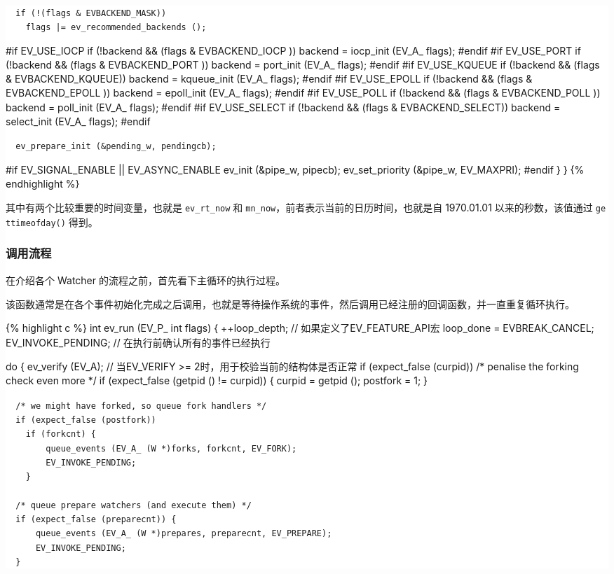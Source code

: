       if (!(flags & EVBACKEND_MASK))
        flags |= ev_recommended_backends ();

#if EV_USE_IOCP
      if (!backend && (flags & EVBACKEND_IOCP  )) backend = iocp_init   (EV_A_ flags);
#endif
#if EV_USE_PORT
      if (!backend && (flags & EVBACKEND_PORT  )) backend = port_init   (EV_A_ flags);
#endif
#if EV_USE_KQUEUE
      if (!backend && (flags & EVBACKEND_KQUEUE)) backend = kqueue_init (EV_A_ flags);
#endif
#if EV_USE_EPOLL
      if (!backend && (flags & EVBACKEND_EPOLL )) backend = epoll_init  (EV_A_ flags);
#endif
#if EV_USE_POLL
      if (!backend && (flags & EVBACKEND_POLL  )) backend = poll_init   (EV_A_ flags);
#endif
#if EV_USE_SELECT
      if (!backend && (flags & EVBACKEND_SELECT)) backend = select_init (EV_A_ flags);
#endif

      ev_prepare_init (&pending_w, pendingcb);

#if EV_SIGNAL_ENABLE || EV_ASYNC_ENABLE
      ev_init (&pipe_w, pipecb);
      ev_set_priority (&pipe_w, EV_MAXPRI);
#endif
    }
}
{% endhighlight %}

其中有两个比较重要的时间变量，也就是 `ev_rt_now` 和 `mn_now`，前者表示当前的日历时间，也就是自 1970.01.01 以来的秒数，该值通过 `gettimeofday()` 得到。

### 调用流程

在介绍各个 Watcher 的流程之前，首先看下主循环的执行过程。

该函数通常是在各个事件初始化完成之后调用，也就是等待操作系统的事件，然后调用已经注册的回调函数，并一直重复循环执行。

{% highlight c %}
int ev_run (EV_P_ int flags)
{
  ++loop_depth;      // 如果定义了EV_FEATURE_API宏
  loop_done = EVBREAK_CANCEL;
  EV_INVOKE_PENDING; // 在执行前确认所有的事件已经执行

  do {
      ev_verify (EV_A);  // 当EV_VERIFY >= 2时，用于校验当前的结构体是否正常
      if (expect_false (curpid)) /* penalise the forking check even more */
        if (expect_false (getpid () != curpid)) {
            curpid = getpid ();
            postfork = 1;
        }

      /* we might have forked, so queue fork handlers */
      if (expect_false (postfork))
        if (forkcnt) {
            queue_events (EV_A_ (W *)forks, forkcnt, EV_FORK);
            EV_INVOKE_PENDING;
        }

      /* queue prepare watchers (and execute them) */
      if (expect_false (preparecnt)) {
          queue_events (EV_A_ (W *)prepares, preparecnt, EV_PREPARE);
          EV_INVOKE_PENDING;
      }